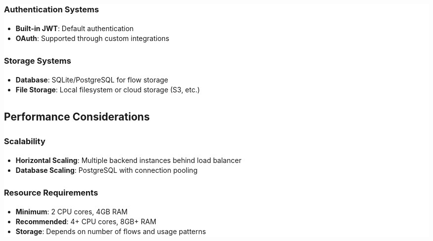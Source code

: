 ### Authentication Systems
- **Built-in JWT**: Default authentication
- **OAuth**: Supported through custom integrations

### Storage Systems
- **Database**: SQLite/PostgreSQL for flow storage
- **File Storage**: Local filesystem or cloud storage (S3, etc.)

## Performance Considerations

### Scalability
- **Horizontal Scaling**: Multiple backend instances behind load balancer
- **Database Scaling**: PostgreSQL with connection pooling

### Resource Requirements
- **Minimum**: 2 CPU cores, 4GB RAM
- **Recommended**: 4+ CPU cores, 8GB+ RAM
- **Storage**: Depends on number of flows and usage patterns
